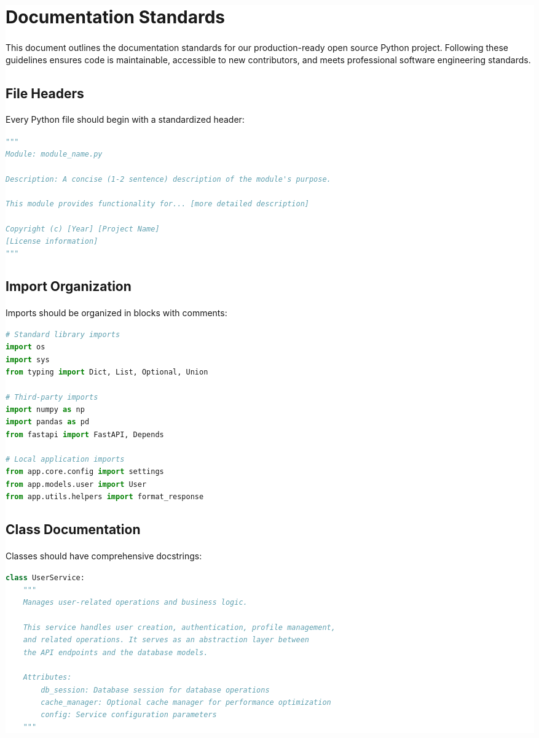 # Documentation Standards

This document outlines the documentation standards for our production-ready open source Python project. Following these guidelines ensures code is maintainable, accessible to new contributors, and meets professional software engineering standards.

## File Headers

Every Python file should begin with a standardized header:

```python
"""
Module: module_name.py

Description: A concise (1-2 sentence) description of the module's purpose.

This module provides functionality for... [more detailed description]

Copyright (c) [Year] [Project Name]
[License information]
"""
```

## Import Organization

Imports should be organized in blocks with comments:

```python
# Standard library imports
import os
import sys
from typing import Dict, List, Optional, Union

# Third-party imports
import numpy as np
import pandas as pd
from fastapi import FastAPI, Depends

# Local application imports
from app.core.config import settings
from app.models.user import User
from app.utils.helpers import format_response
```

## Class Documentation

Classes should have comprehensive docstrings:

```python
class UserService:
    """
    Manages user-related operations and business logic.

    This service handles user creation, authentication, profile management,
    and related operations. It serves as an abstraction layer between
    the API endpoints and the database models.

    Attributes:
        db_session: Database session for database operations
        cache_manager: Optional cache manager for performance optimization
        config: Service configuration parameters
    """
```

